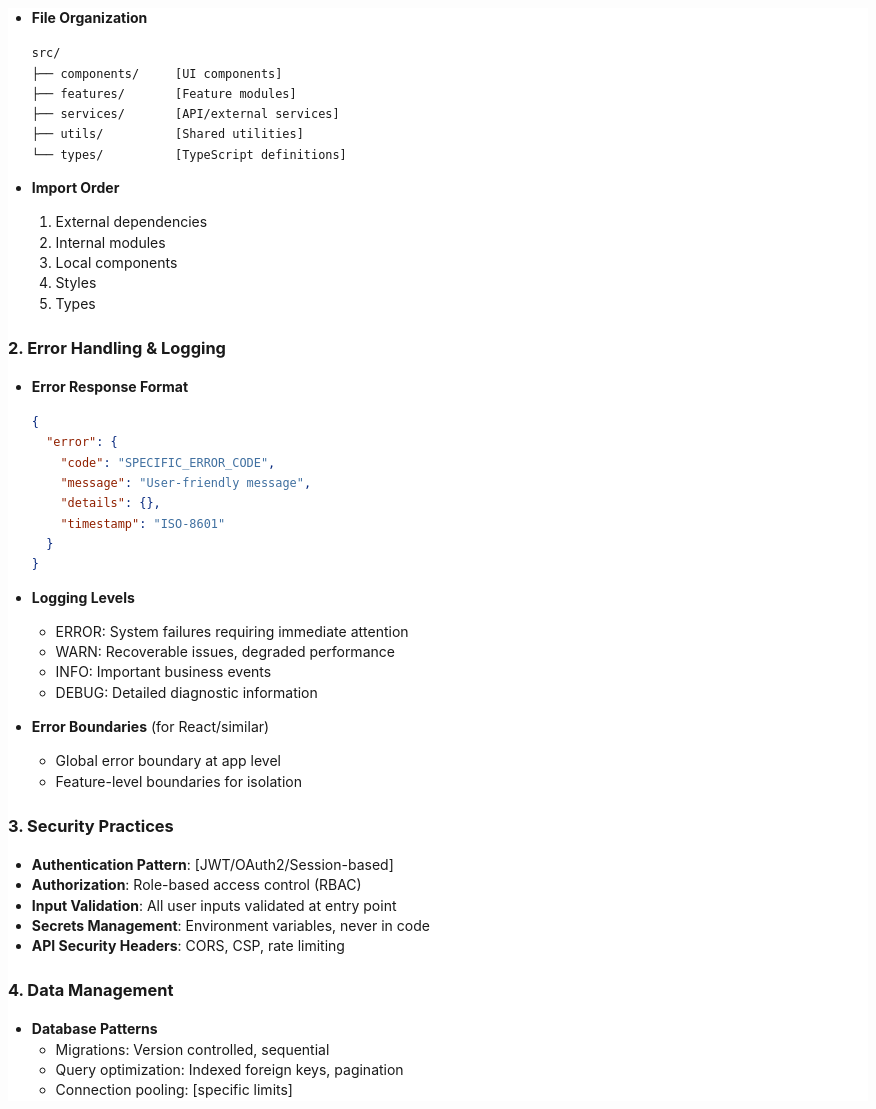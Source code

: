 - **File Organization**
  ```
  src/
  ├── components/     [UI components]
  ├── features/       [Feature modules]
  ├── services/       [API/external services]
  ├── utils/          [Shared utilities]
  └── types/          [TypeScript definitions]
  ```

- **Import Order**
  1. External dependencies
  2. Internal modules
  3. Local components
  4. Styles
  5. Types

### 2. Error Handling & Logging

- **Error Response Format**
  ```json
  {
    "error": {
      "code": "SPECIFIC_ERROR_CODE",
      "message": "User-friendly message",
      "details": {},
      "timestamp": "ISO-8601"
    }
  }
  ```

- **Logging Levels**
  - ERROR: System failures requiring immediate attention
  - WARN: Recoverable issues, degraded performance
  - INFO: Important business events
  - DEBUG: Detailed diagnostic information

- **Error Boundaries** (for React/similar)
  - Global error boundary at app level
  - Feature-level boundaries for isolation
  
### 3. Security Practices

- **Authentication Pattern**: [JWT/OAuth2/Session-based]
- **Authorization**: Role-based access control (RBAC)
- **Input Validation**: All user inputs validated at entry point
- **Secrets Management**: Environment variables, never in code
- **API Security Headers**: CORS, CSP, rate limiting

### 4. Data Management

- **Database Patterns**
  - Migrations: Version controlled, sequential
  - Query optimization: Indexed foreign keys, pagination
  - Connection pooling: [specific limits]
  